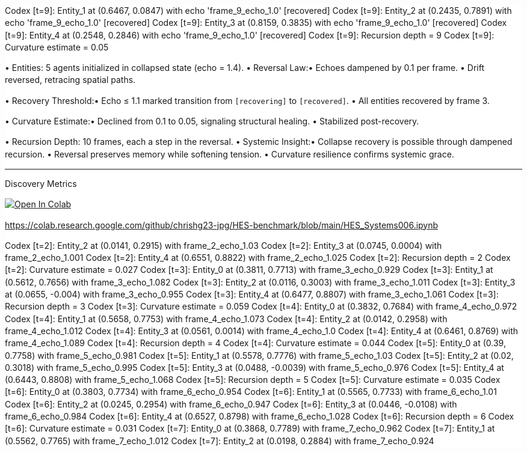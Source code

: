 Codex [t=9]: Entity_1 at (0.6467, 0.0847) with echo 'frame_9_echo_1.0' [recovered]
Codex [t=9]: Entity_2 at (0.2435, 0.7891) with echo 'frame_9_echo_1.0' [recovered]
Codex [t=9]: Entity_3 at (0.8159, 0.3835) with echo 'frame_9_echo_1.0' [recovered]
Codex [t=9]: Entity_4 at (0.2548, 0.2846) with echo 'frame_9_echo_1.0' [recovered]
Codex [t=9]: Recursion depth = 9
Codex [t=9]: Curvature estimate = 0.05

• Entities: 5 agents initialized in collapsed state (echo = 1.4).
• Reversal Law:• Echoes dampened by 0.1 per frame.
• Drift reversed, retracing spatial paths.

• Recovery Threshold:• Echo ≤ 1.1 marked transition from `[recovering]` to `[recovered]`.
• All entities recovered by frame 3.

• Curvature Estimate:• Declined from 0.1 to 0.05, signaling structural healing.
• Stabilized post-recovery.

• Recursion Depth: 10 frames, each a step in the reversal.
• Systemic Insight:• Collapse recovery is possible through dampened recursion.
• Reversal preserves memory while softening tension.
• Curvature resilience confirms systemic grace.

---

 Discovery Metrics

[![Open In Colab](https://colab.research.google.com/assets/colab-badge.svg)](https://colab.research.google.com/github/chrishg23-jpg/HES-benchmark/blob/main/HES_Systems006.ipynb)

https://colab.research.google.com/github/chrishg23-jpg/HES-benchmark/blob/main/HES_Systems006.ipynb


Codex [t=2]: Entity_2 at (0.0141, 0.2915) with frame_2_echo_1.03
Codex [t=2]: Entity_3 at (0.0745, 0.0004) with frame_2_echo_1.001
Codex [t=2]: Entity_4 at (0.6551, 0.8822) with frame_2_echo_1.025
Codex [t=2]: Recursion depth = 2
Codex [t=2]: Curvature estimate = 0.027
Codex [t=3]: Entity_0 at (0.3811, 0.7713) with frame_3_echo_0.929
Codex [t=3]: Entity_1 at (0.5612, 0.7656) with frame_3_echo_1.082
Codex [t=3]: Entity_2 at (0.0116, 0.3003) with frame_3_echo_1.011
Codex [t=3]: Entity_3 at (0.0655, -0.004) with frame_3_echo_0.955
Codex [t=3]: Entity_4 at (0.6477, 0.8807) with frame_3_echo_1.061
Codex [t=3]: Recursion depth = 3
Codex [t=3]: Curvature estimate = 0.059
Codex [t=4]: Entity_0 at (0.3832, 0.7684) with frame_4_echo_0.972
Codex [t=4]: Entity_1 at (0.5658, 0.7753) with frame_4_echo_1.073
Codex [t=4]: Entity_2 at (0.0142, 0.2958) with frame_4_echo_1.012
Codex [t=4]: Entity_3 at (0.0561, 0.0014) with frame_4_echo_1.0
Codex [t=4]: Entity_4 at (0.6461, 0.8769) with frame_4_echo_1.089
Codex [t=4]: Recursion depth = 4
Codex [t=4]: Curvature estimate = 0.044
Codex [t=5]: Entity_0 at (0.39, 0.7758) with frame_5_echo_0.981
Codex [t=5]: Entity_1 at (0.5578, 0.7776) with frame_5_echo_1.03
Codex [t=5]: Entity_2 at (0.02, 0.3018) with frame_5_echo_0.995
Codex [t=5]: Entity_3 at (0.0488, -0.0039) with frame_5_echo_0.976
Codex [t=5]: Entity_4 at (0.6443, 0.8808) with frame_5_echo_1.068
Codex [t=5]: Recursion depth = 5
Codex [t=5]: Curvature estimate = 0.035
Codex [t=6]: Entity_0 at (0.3803, 0.7734) with frame_6_echo_0.954
Codex [t=6]: Entity_1 at (0.5565, 0.7733) with frame_6_echo_1.01
Codex [t=6]: Entity_2 at (0.0245, 0.2954) with frame_6_echo_0.947
Codex [t=6]: Entity_3 at (0.0446, -0.0108) with frame_6_echo_0.984
Codex [t=6]: Entity_4 at (0.6527, 0.8798) with frame_6_echo_1.028
Codex [t=6]: Recursion depth = 6
Codex [t=6]: Curvature estimate = 0.031
Codex [t=7]: Entity_0 at (0.3868, 0.7789) with frame_7_echo_0.962
Codex [t=7]: Entity_1 at (0.5562, 0.7765) with frame_7_echo_1.012
Codex [t=7]: Entity_2 at (0.0198, 0.2884) with frame_7_echo_0.924